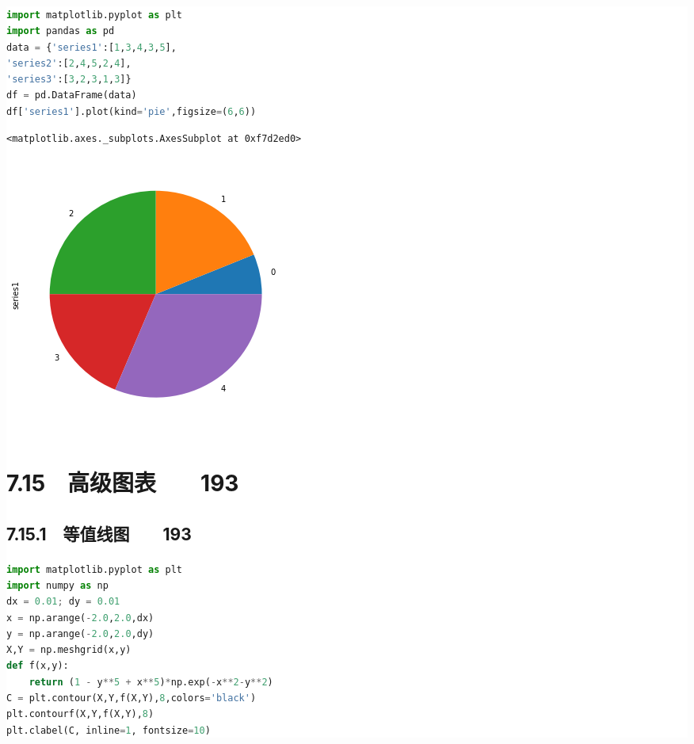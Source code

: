

```python
import matplotlib.pyplot as plt
import pandas as pd
data = {'series1':[1,3,4,3,5],
'series2':[2,4,5,2,4],
'series3':[3,2,3,1,3]}
df = pd.DataFrame(data)
df['series1'].plot(kind='pie',figsize=(6,6))
```




    <matplotlib.axes._subplots.AxesSubplot at 0xf7d2ed0>




![png](python数据分析实战-第7章-用matplotlib实现数据可视化/output_65_1.png)


# 7.15　高级图表　　193
## 7.15.1　等值线图　　193


```python
import matplotlib.pyplot as plt
import numpy as np
dx = 0.01; dy = 0.01
x = np.arange(-2.0,2.0,dx)
y = np.arange(-2.0,2.0,dy)
X,Y = np.meshgrid(x,y)
def f(x,y):
    return (1 - y**5 + x**5)*np.exp(-x**2-y**2)
C = plt.contour(X,Y,f(X,Y),8,colors='black')
plt.contourf(X,Y,f(X,Y),8)
plt.clabel(C, inline=1, fontsize=10)
```
